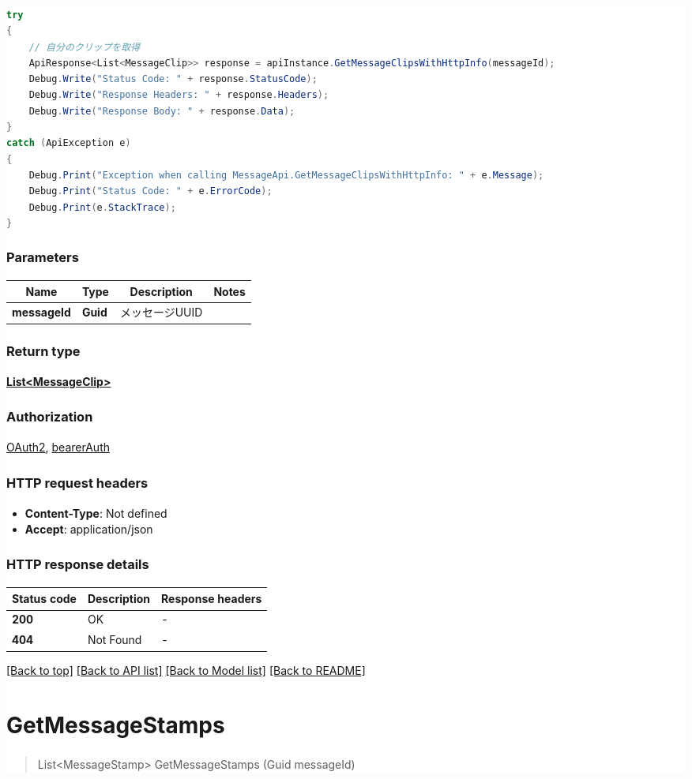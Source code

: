 ```csharp
try
{
    // 自分のクリップを取得
    ApiResponse<List<MessageClip>> response = apiInstance.GetMessageClipsWithHttpInfo(messageId);
    Debug.Write("Status Code: " + response.StatusCode);
    Debug.Write("Response Headers: " + response.Headers);
    Debug.Write("Response Body: " + response.Data);
}
catch (ApiException e)
{
    Debug.Print("Exception when calling MessageApi.GetMessageClipsWithHttpInfo: " + e.Message);
    Debug.Print("Status Code: " + e.ErrorCode);
    Debug.Print(e.StackTrace);
}
```

### Parameters

| Name | Type | Description | Notes |
|------|------|-------------|-------|
| **messageId** | **Guid** | メッセージUUID |  |

### Return type

[**List&lt;MessageClip&gt;**](MessageClip.md)

### Authorization

[OAuth2](../README.md#OAuth2), [bearerAuth](../README.md#bearerAuth)

### HTTP request headers

 - **Content-Type**: Not defined
 - **Accept**: application/json


### HTTP response details
| Status code | Description | Response headers |
|-------------|-------------|------------------|
| **200** | OK |  -  |
| **404** | Not Found  |  -  |

[[Back to top]](#) [[Back to API list]](../README.md#documentation-for-api-endpoints) [[Back to Model list]](../README.md#documentation-for-models) [[Back to README]](../README.md)

<a id="getmessagestamps"></a>
# **GetMessageStamps**
> List&lt;MessageStamp&gt; GetMessageStamps (Guid messageId)
